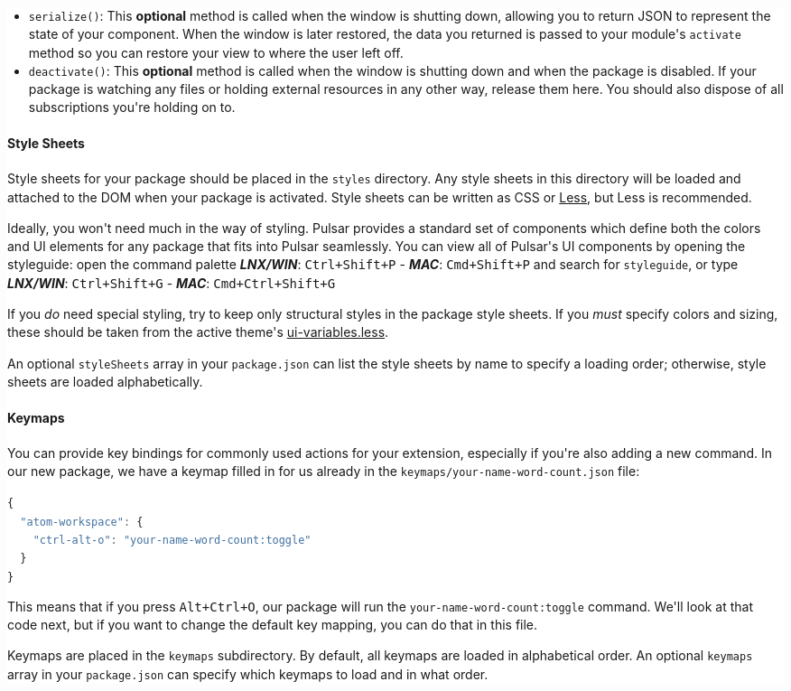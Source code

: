 - `serialize()`: This **optional** method is called when the window is shutting
  down, allowing you to return JSON to represent the state of your component.
  When the window is later restored, the data you returned is passed to your
  module's `activate` method so you can restore your view to where the user left
  off.
- `deactivate()`: This **optional** method is called when the window is shutting
  down and when the package is disabled. If your package is watching any files
  or holding external resources in any other way, release them here. You should
  also dispose of all subscriptions you're holding on to.

#### Style Sheets

Style sheets for your package should be placed in the `styles` directory. Any
style sheets in this directory will be loaded and attached to the DOM when your
package is activated. Style sheets can be written as CSS or [Less](http://lesscss.org),
but Less is recommended.

Ideally, you won't need much in the way of styling. Pulsar provides a standard
set of components which define both the colors and UI elements for any package
that fits into Pulsar seamlessly. You can view all of Pulsar's UI components by
opening the styleguide: open the command palette
**_LNX/WIN_**: <kbd>Ctrl+Shift+P</kbd> -
**_MAC_**: <kbd>Cmd+Shift+P</kbd>
and search for `styleguide`, or type
**_LNX/WIN_**: <kbd>Ctrl+Shift+G</kbd> -
**_MAC_**: <kbd>Cmd+Ctrl+Shift+G</kbd>

If you _do_ need special styling, try to keep only structural styles in the
package style sheets. If you _must_ specify colors and sizing, these should be
taken from the active theme's [ui-variables.less](https://github.com/pulsar-edit/atom-dark-ui/blob/master/styles/ui-variables.less).

An optional `styleSheets` array in your `package.json` can list the style sheets
by name to specify a loading order; otherwise, style sheets are loaded
alphabetically.

#### Keymaps

You can provide key bindings for commonly used actions for your extension,
especially if you're also adding a new command. In our new package, we have a
keymap filled in for us already in the `keymaps/your-name-word-count.json` file:

```js
{
  "atom-workspace": {
    "ctrl-alt-o": "your-name-word-count:toggle"
  }
}
```

This means that if you press <kbd>Alt+Ctrl+O</kbd>, our package will run the
`your-name-word-count:toggle` command. We'll look at that code next, but if you
want to change the default key mapping, you can do that in this file.

Keymaps are placed in the `keymaps` subdirectory. By default, all keymaps are
loaded in alphabetical order. An optional `keymaps` array in your `package.json`
can specify which keymaps to load and in what order.
